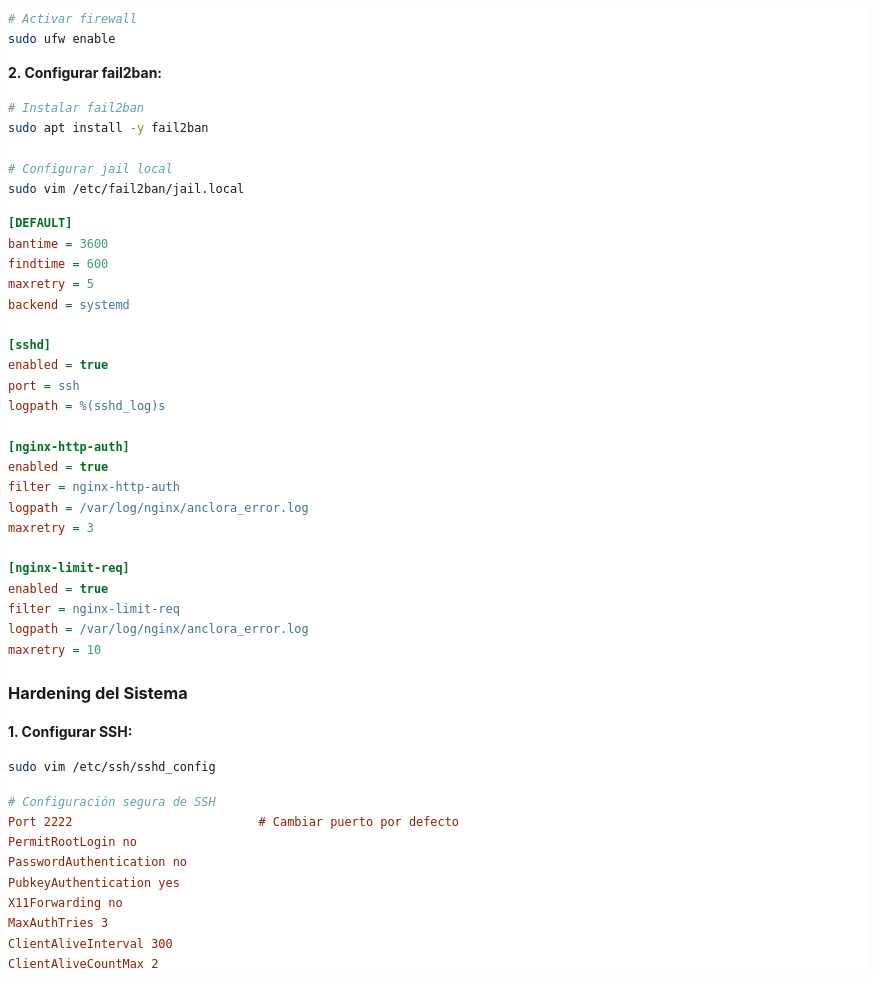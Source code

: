 ```bash
# Activar firewall
sudo ufw enable
```

**2. Configurar fail2ban:**
```bash
# Instalar fail2ban
sudo apt install -y fail2ban

# Configurar jail local
sudo vim /etc/fail2ban/jail.local
```

```ini
[DEFAULT]
bantime = 3600
findtime = 600
maxretry = 5
backend = systemd

[sshd]
enabled = true
port = ssh
logpath = %(sshd_log)s

[nginx-http-auth]
enabled = true
filter = nginx-http-auth
logpath = /var/log/nginx/anclora_error.log
maxretry = 3

[nginx-limit-req]
enabled = true
filter = nginx-limit-req
logpath = /var/log/nginx/anclora_error.log
maxretry = 10
```

### Hardening del Sistema

**1. Configurar SSH:**
```bash
sudo vim /etc/ssh/sshd_config
```

```ini
# Configuración segura de SSH
Port 2222                          # Cambiar puerto por defecto
PermitRootLogin no
PasswordAuthentication no
PubkeyAuthentication yes
X11Forwarding no
MaxAuthTries 3
ClientAliveInterval 300
ClientAliveCountMax 2
```
